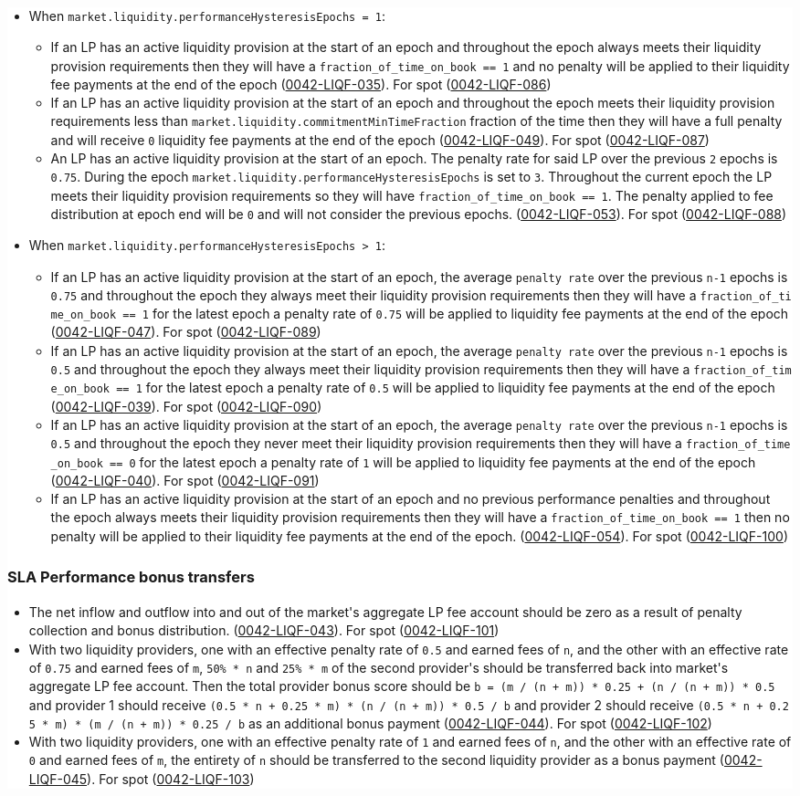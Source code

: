 - When `market.liquidity.performanceHysteresisEpochs = 1`:

  - If an LP has an active liquidity provision at the start of an epoch and throughout the epoch always meets their liquidity provision requirements then they will have a `fraction_of_time_on_book == 1` and no penalty will be applied to their liquidity fee payments at the end of the epoch (<a name="0042-LIQF-035" href="#0042-LIQF-035">0042-LIQF-035</a>). For spot (<a name="0042-LIQF-086" href="#0042-LIQF-086">0042-LIQF-086</a>)
  - If an LP has an active liquidity provision at the start of an epoch and throughout the epoch meets their liquidity provision requirements less than `market.liquidity.commitmentMinTimeFraction` fraction of the time then they will have a full penalty and will receive `0` liquidity fee payments at the end of the epoch (<a name="0042-LIQF-049" href="#0042-LIQF-049">0042-LIQF-049</a>). For spot (<a name="0042-LIQF-087" href="#0042-LIQF-087">0042-LIQF-087</a>)
  - An LP has an active liquidity provision at the start of an epoch. The penalty rate for said LP over the previous `2` epochs is `0.75`. During the epoch `market.liquidity.performanceHysteresisEpochs` is set to `3`. Throughout the current epoch the LP meets their liquidity provision requirements so they will have `fraction_of_time_on_book == 1`. The penalty applied to fee distribution at epoch end will be `0` and will not consider the previous epochs. (<a name="0042-LIQF-053" href="#0042-LIQF-053">0042-LIQF-053</a>). For spot (<a name="0042-LIQF-088" href="#0042-LIQF-088">0042-LIQF-088</a>)

- When `market.liquidity.performanceHysteresisEpochs > 1`:

  - If an LP has an active liquidity provision at the start of an epoch, the average `penalty rate` over the previous `n-1` epochs is `0.75` and throughout the epoch they always meet their liquidity provision requirements then they will have a `fraction_of_time_on_book == 1` for the latest epoch a penalty rate of `0.75` will be applied to liquidity fee payments at the end of the epoch (<a name="0042-LIQF-047" href="#0042-LIQF-047">0042-LIQF-047</a>). For spot (<a name="0042-LIQF-089" href="#0042-LIQF-089">0042-LIQF-089</a>)
  - If an LP has an active liquidity provision at the start of an epoch, the average `penalty rate` over the previous `n-1` epochs is `0.5` and throughout the epoch they always meet their liquidity provision requirements then they will have a `fraction_of_time_on_book == 1` for the latest epoch a penalty rate of `0.5` will be applied to liquidity fee payments at the end of the epoch (<a name="0042-LIQF-039" href="#0042-LIQF-039">0042-LIQF-039</a>). For spot (<a name="0042-LIQF-090" href="#0042-LIQF-090">0042-LIQF-090</a>)
  - If an LP has an active liquidity provision at the start of an epoch, the average `penalty rate` over the previous `n-1` epochs is `0.5` and throughout the epoch they never meet their liquidity provision requirements then they will have a `fraction_of_time_on_book == 0` for the latest epoch a penalty rate of `1` will be applied to liquidity fee payments at the end of the epoch (<a name="0042-LIQF-040" href="#0042-LIQF-040">0042-LIQF-040</a>). For spot (<a name="0042-LIQF-091" href="#0042-LIQF-091">0042-LIQF-091</a>)
  - If an LP has an active liquidity provision at the start of an epoch and no previous performance penalties and throughout the epoch always meets their liquidity provision requirements then they will have a `fraction_of_time_on_book == 1` then no penalty will be applied to their liquidity fee payments at the end of the epoch. (<a name="0042-LIQF-054" href="#0042-LIQF-054">0042-LIQF-054</a>). For spot (<a name="0042-LIQF-100" href="#0042-LIQF-100">0042-LIQF-100</a>)


### SLA Performance bonus transfers

- The net inflow and outflow into and out of the market's aggregate LP fee account should be zero as a result of penalty collection and bonus distribution. (<a name="0042-LIQF-043" href="#0042-LIQF-043">0042-LIQF-043</a>). For spot (<a name="0042-LIQF-101" href="#0042-LIQF-101">0042-LIQF-101</a>)
- With two liquidity providers, one with an effective penalty rate of `0.5` and earned fees of `n`, and the other with an effective rate of `0.75` and earned fees of `m`, `50% * n` and `25% * m` of the second provider's should be transferred back into market's aggregate LP fee account. Then the total provider bonus score should be `b = (m / (n + m)) * 0.25 + (n / (n + m)) * 0.5` and provider 1 should receive `(0.5 * n + 0.25 * m) * (n / (n + m)) * 0.5 / b` and provider 2 should receive `(0.5 * n + 0.25 * m) * (m / (n + m)) * 0.25 / b` as an additional bonus payment (<a name="0042-LIQF-044" href="#0042-LIQF-044">0042-LIQF-044</a>). For spot (<a name="0042-LIQF-102" href="#0042-LIQF-102">0042-LIQF-102</a>)
- With two liquidity providers, one with an effective penalty rate of `1` and earned fees of `n`, and the other with an effective rate of `0` and earned fees of `m`, the entirety of `n` should be transferred to the second liquidity provider as a bonus payment (<a name="0042-LIQF-045" href="#0042-LIQF-045">0042-LIQF-045</a>). For spot (<a name="0042-LIQF-103" href="#0042-LIQF-103">0042-LIQF-103</a>)